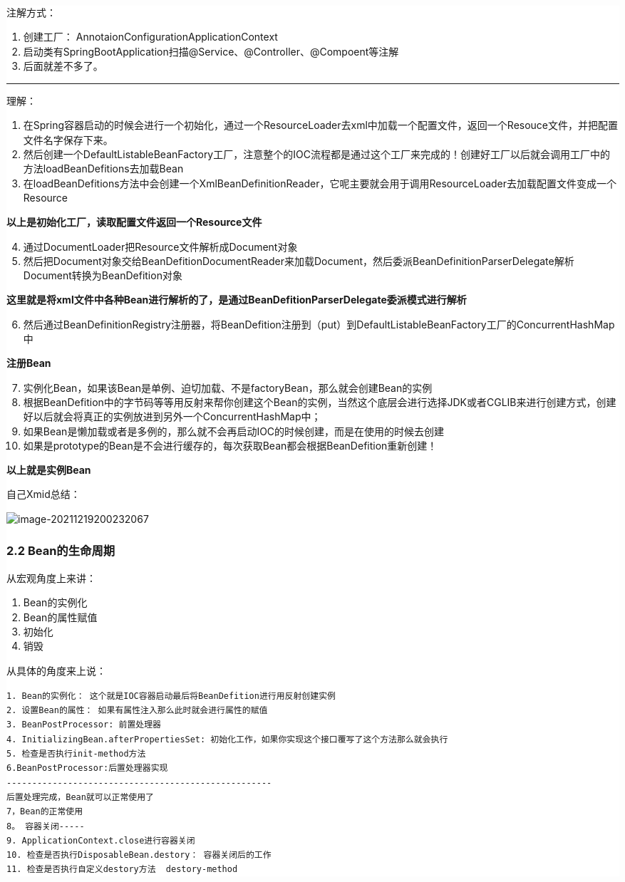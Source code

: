 注解方式：

1. 创建工厂： AnnotaionConfigurationApplicationContext
2. 启动类有SpringBootApplication扫描@Service、@Controller、@Compoent等注解
3. 后面就差不多了。

-----

理解：

1. 在Spring容器启动的时候会进行一个初始化，通过一个ResourceLoader去xml中加载一个配置文件，返回一个Resouce文件，并把配置文件名字保存下来。
2. 然后创建一个DefaultListableBeanFactory工厂，注意整个的IOC流程都是通过这个工厂来完成的！创建好工厂以后就会调用工厂中的方法loadBeanDefitions去加载Bean
3. 在loadBeanDefitions方法中会创建一个XmlBeanDefinitionReader，它呢主要就会用于调用ResourceLoader去加载配置文件变成一个Resource

**以上是初始化工厂，读取配置文件返回一个Resource文件**

4. 通过DocumentLoader把Resource文件解析成Document对象
5. 然后把Document对象交给BeanDefitionDocumentReader来加载Document，然后委派BeanDefinitionParserDelegate解析Document转换为BeanDefition对象

**这里就是将xml文件中各种Bean进行解析的了，是通过BeanDefitionParserDelegate委派模式进行解析**

6. 然后通过BeanDefinitionRegistry注册器，将BeanDefition注册到（put）到DefaultListableBeanFactory工厂的ConcurrentHashMap<BeanDefinition>中

**注册Bean**

7. 实例化Bean，如果该Bean是单例、迫切加载、不是factoryBean，那么就会创建Bean的实例
8. 根据BeanDefition中的字节码等等用反射来帮你创建这个Bean的实例，当然这个底层会进行选择JDK或者CGLIB来进行创建方式，创建好以后就会将真正的实例放进到另外一个ConcurrentHashMap中；
9. 如果Bean是懒加载或者是多例的，那么就不会再启动IOC的时候创建，而是在使用的时候去创建
10. 如果是prototype的Bean是不会进行缓存的，每次获取Bean都会根据BeanDefition重新创建！

**以上就是实例Bean**



自己Xmid总结：

![image-20211219200232067](https://springcloud-hrm-miao.oss-cn-beijing.aliyuncs.com/markdown/imgs/202112192002166.png)



### 2.2 Bean的生命周期

从宏观角度上来讲：

1. Bean的实例化
2. Bean的属性赋值
3. 初始化
4. 销毁

从具体的角度来上说：

```
1. Bean的实例化： 这个就是IOC容器启动最后将BeanDefition进行用反射创建实例
2. 设置Bean的属性： 如果有属性注入那么此时就会进行属性的赋值
3. BeanPostProcessor: 前置处理器 
4. InitializingBean.afterPropertiesSet: 初始化工作，如果你实现这个接口覆写了这个方法那么就会执行
5. 检查是否执行init-method方法
6.BeanPostProcessor:后置处理器实现
----------------------------------------------------
后置处理完成，Bean就可以正常使用了
7，Bean的正常使用
8。 容器关闭-----
9. ApplicationContext.close进行容器关闭
10. 检查是否执行DisposableBean.destory： 容器关闭后的工作
11. 检查是否执行自定义destory方法  destory-method
```
